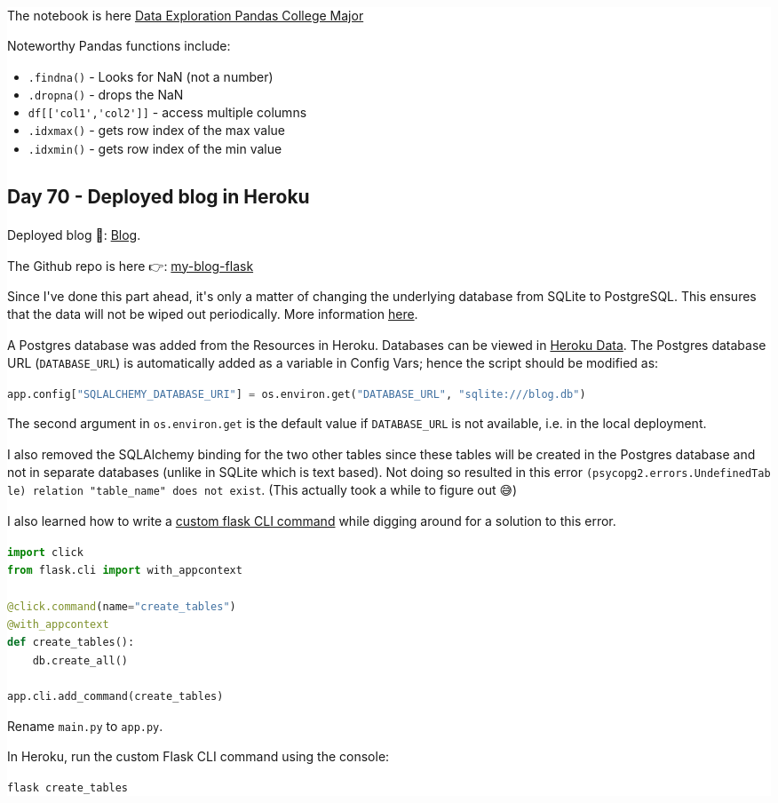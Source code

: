 The notebook is here [Data Exploration Pandas College Major](https://github.com/maryletteroa/100DaysOfCode-Python/blob/main/71/Data_Exploration_Pandas_College_Major.ipynb)

Noteworthy Pandas functions include: 

- `.findna()` - Looks for NaN (not a number)
- `.dropna()` - drops the NaN
- `df[['col1','col2']]` - access multiple columns
- `.idxmax()` - gets row index of the max value
- `.idxmin()` - gets row index of the min value

## Day 70 - Deployed blog in Heroku

Deployed blog 📝: [Blog](https://dawn-leaf-1474.herokuapp.com).

The Github repo is here 👉: [my-blog-flask](https://github.com/maryletteroa/my-blog-flask)

Since I've done this part ahead, it's only a matter of changing the underlying database from SQLite to PostgreSQL. This ensures that the data will not be wiped out periodically. More information [here](https://devcenter.heroku.com/articles/sqlite3).

A Postgres database was added from the Resources in Heroku. Databases can be viewed in [Heroku Data](https://data.heroku.com). The Postgres database URL (`DATABASE_URL`) is automatically added as a variable in Config Vars; hence the script should be modified as:

```python
app.config["SQLALCHEMY_DATABASE_URI"] = os.environ.get("DATABASE_URL", "sqlite:///blog.db")
```

The second argument in `os.environ.get` is the default value if `DATABASE_URL` is not available, i.e. in the local deployment.

I also removed the SQLAlchemy binding for the two other tables since these tables will be created in the Postgres database and not in separate databases (unlike in SQLite which is text based). Not doing so resulted in this error `(psycopg2.errors.UndefinedTable) relation "table_name" does not exist`. (This actually took a while to figure out 😅)

I also learned how to write a [custom flask CLI command](https://flask.palletsprojects.com/en/1.0.x/cli/#application-context) while digging around for a solution to this error. 
```python
import click
from flask.cli import with_appcontext

@click.command(name="create_tables")
@with_appcontext
def create_tables():
    db.create_all()
    
app.cli.add_command(create_tables)
```

Rename `main.py` to `app.py`.

In Heroku, run the custom Flask CLI command using the console:
```bash
flask create_tables
```
